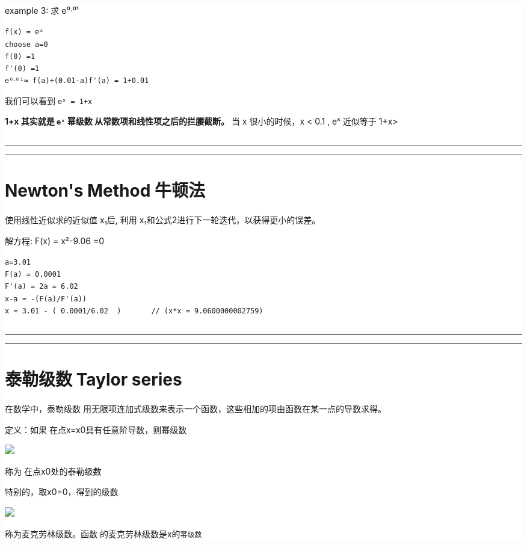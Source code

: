 example 3: 求 e⁰ᐧ⁰¹

```
f(x) = eˣ
choose a=0
f(0) =1
f'(0) =1
e⁰ᐧ⁰¹≈ f(a)+(0.01-a)f'(a) = 1+0.01
```

我们可以看到  `eˣ = 1+x`   

**1+x 其实就是 `eˣ` 幂级数 从常数项和线性项之后的拦腰截断。**  当 x 很小的时候，x < 0.1 , eˣ 近似等于 1+x>


<h2 id="f89321e8d84448f6094e032b83d84087"></h2>

-----
-----

# Newton's Method 牛顿法

使用线性近似求的近似值 x₁后,  利用 x₁和公式2进行下一轮迭代，以获得更小的误差。

解方程:  F(x) = x²-9.06 =0

```
a=3.01 
F(a) = 0.0001
F'(a) = 2a = 6.02
x-a ≈ -(F(a)/F'(a))
x ≈ 3.01 - ( 0.0001/6.02  )       // (x*x = 9.0600000002759)
```

<h2 id="de311932adf59eb9581579fc96d781d2"></h2>

-----
-----

# 泰勒级数 Taylor series

在数学中，泰勒级数 用无限项连加式级数来表示一个函数，这些相加的项由函数在某一点的导数求得。

定义：如果  在点x=x0具有任意阶导数，则幂级数

![](http://g.hiphotos.baidu.com/baike/s%3D581/sign=5eee3e47023b5bb5bad720f607d1d523/b90e7bec54e736d159f4b3e49a504fc2d4626972.jpg)

称为  在点x0处的泰勒级数

特别的，取x0=0，得到的级数

![](http://d.hiphotos.baidu.com/baike/s%3D92/sign=ca8641966159252da7171106359bf968/9d82d158ccbf6c8193758f64bd3eb13532fa40ff.jpg)

称为麦克劳林级数。函数  的麦克劳林级数是x的`幂级数`


<h2 id="f827f2d518f96fb22d0eb7c8ff40c0cf"></h2>

